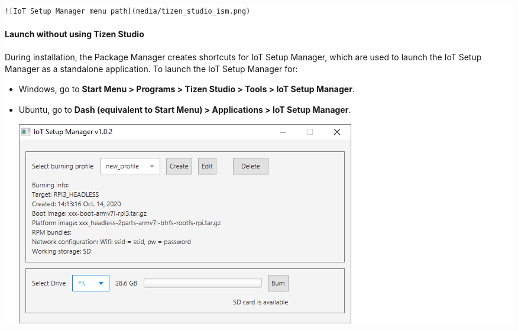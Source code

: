     ![IoT Setup Manager menu path](media/tizen_studio_ism.png)

#### Launch without using Tizen Studio

During installation, the Package Manager creates shortcuts for IoT Setup Manager, which are used to launch the IoT Setup Manager as a standalone application. To launch the IoT Setup Manager for:

-   Windows, go to **Start Menu > Programs > Tizen Studio > Tools > IoT Setup Manager**.
-   Ubuntu, go to **Dash (equivalent to Start Menu) > Applications > IoT Setup Manager**.


    ![IoT Setup Manager Main](media/iot_setup_manager_main_window.png)
